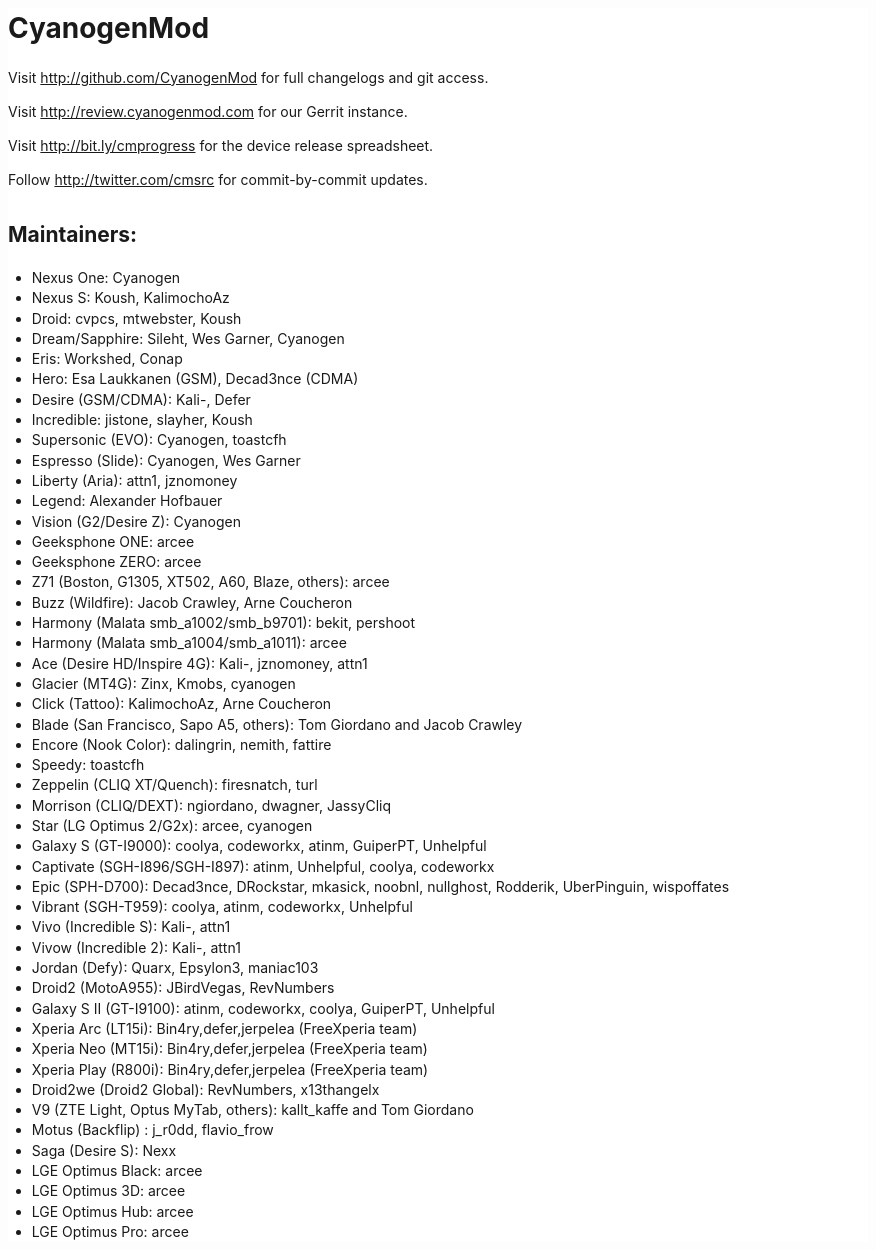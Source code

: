CyanogenMod
===============

Visit http://github.com/CyanogenMod for full changelogs and git access.

Visit http://review.cyanogenmod.com for our Gerrit instance.

Visit http://bit.ly/cmprogress for the device release spreadsheet.

Follow http://twitter.com/cmsrc for commit-by-commit updates.

Maintainers:
------------
* Nexus One: Cyanogen
* Nexus S: Koush, KalimochoAz
* Droid: cvpcs, mtwebster, Koush
* Dream/Sapphire: Sileht, Wes Garner, Cyanogen
* Eris: Workshed, Conap
* Hero: Esa Laukkanen (GSM), Decad3nce (CDMA)
* Desire (GSM/CDMA): Kali-, Defer
* Incredible: jistone, slayher, Koush
* Supersonic (EVO): Cyanogen, toastcfh
* Espresso (Slide): Cyanogen, Wes Garner
* Liberty (Aria): attn1, jznomoney
* Legend: Alexander Hofbauer
* Vision (G2/Desire Z): Cyanogen
* Geeksphone ONE: arcee
* Geeksphone ZERO: arcee
* Z71 (Boston, G1305, XT502, A60, Blaze, others): arcee
* Buzz (Wildfire): Jacob Crawley, Arne Coucheron
* Harmony (Malata smb_a1002/smb_b9701): bekit, pershoot
* Harmony (Malata smb_a1004/smb_a1011): arcee
* Ace (Desire HD/Inspire 4G): Kali-, jznomoney, attn1
* Glacier (MT4G): Zinx, Kmobs, cyanogen
* Click (Tattoo): KalimochoAz, Arne Coucheron
* Blade (San Francisco, Sapo A5, others): Tom Giordano and Jacob Crawley
* Encore (Nook Color): dalingrin, nemith, fattire
* Speedy: toastcfh
* Zeppelin (CLIQ XT/Quench): firesnatch, turl
* Morrison (CLIQ/DEXT): ngiordano, dwagner, JassyCliq
* Star (LG Optimus 2/G2x): arcee, cyanogen
* Galaxy S (GT-I9000): coolya, codeworkx, atinm, GuiperPT, Unhelpful
* Captivate (SGH-I896/SGH-I897): atinm, Unhelpful, coolya, codeworkx
* Epic (SPH-D700): Decad3nce, DRockstar, mkasick, noobnl, nullghost, Rodderik, UberPinguin, wispoffates
* Vibrant (SGH-T959): coolya, atinm, codeworkx, Unhelpful
* Vivo (Incredible S): Kali-, attn1
* Vivow (Incredible 2): Kali-, attn1
* Jordan (Defy): Quarx, Epsylon3, maniac103
* Droid2 (MotoA955): JBirdVegas, RevNumbers
* Galaxy S II (GT-I9100): atinm, codeworkx, coolya, GuiperPT, Unhelpful
* Xperia Arc (LT15i): Bin4ry,defer,jerpelea (FreeXperia team)
* Xperia Neo (MT15i): Bin4ry,defer,jerpelea (FreeXperia team)
* Xperia Play (R800i): Bin4ry,defer,jerpelea (FreeXperia team)
* Droid2we (Droid2 Global): RevNumbers, x13thangelx
* V9 (ZTE Light, Optus MyTab, others): kallt_kaffe and Tom Giordano
* Motus (Backflip) : j_r0dd, flavio_frow
* Saga (Desire S): Nexx
* LGE Optimus Black: arcee
* LGE Optimus 3D: arcee
* LGE Optimus Hub: arcee
* LGE Optimus Pro: arcee

